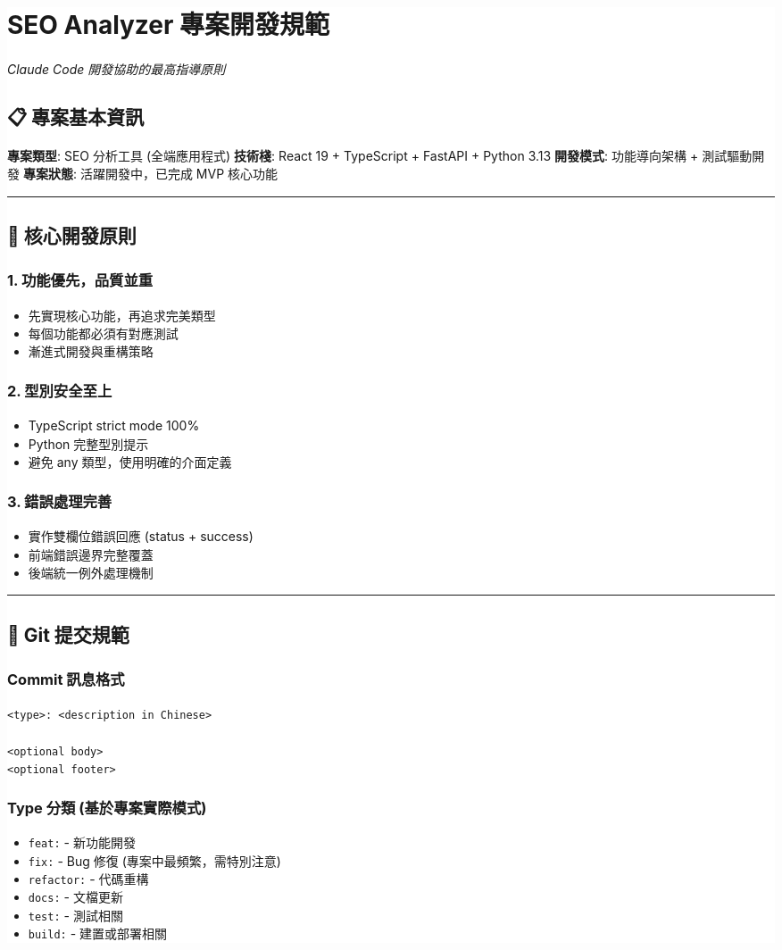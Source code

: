 # SEO Analyzer 專案開發規範
*Claude Code 開發協助的最高指導原則*

## 📋 專案基本資訊

**專案類型**: SEO 分析工具 (全端應用程式)
**技術棧**: React 19 + TypeScript + FastAPI + Python 3.13
**開發模式**: 功能導向架構 + 測試驅動開發
**專案狀態**: 活躍開發中，已完成 MVP 核心功能

---

## 🎯 核心開發原則

### 1. **功能優先，品質並重**
- 先實現核心功能，再追求完美類型
- 每個功能都必須有對應測試
- 漸進式開發與重構策略

### 2. **型別安全至上**
- TypeScript strict mode 100%
- Python 完整型別提示
- 避免 any 類型，使用明確的介面定義

### 3. **錯誤處理完善**
- 實作雙欄位錯誤回應 (status + success)
- 前端錯誤邊界完整覆蓋
- 後端統一例外處理機制

---

## 📝 Git 提交規範

### Commit 訊息格式
```
<type>: <description in Chinese>

<optional body>
<optional footer>
```

### Type 分類 (基於專案實際模式)
- `feat:` - 新功能開發
- `fix:` - Bug 修復 (專案中最頻繁，需特別注意)
- `refactor:` - 代碼重構
- `docs:` - 文檔更新
- `test:` - 測試相關
- `build:` - 建置或部署相關
